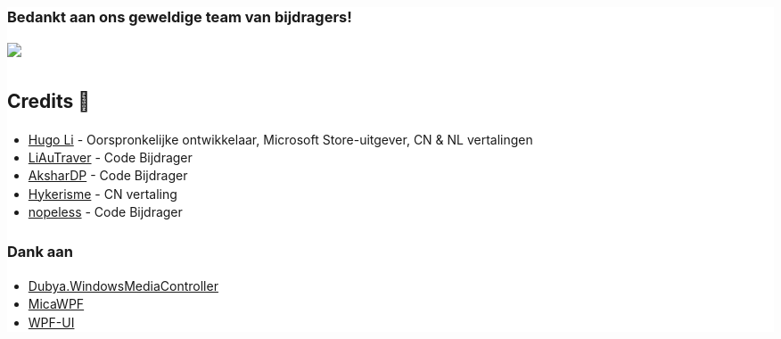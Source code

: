 ### Bedankt aan ons geweldige team van bijdragers!
<a href="https://github.com/unchihugo/fluentflyout/graphs/contributors">
  <img src="https://contrib.rocks/image?repo=unchihugo/fluentflyout&anon=1" />
</a>

## Credits 🙌
- [Hugo Li](https://unchihugo.github.io) - Oorspronkelijke ontwikkelaar, Microsoft Store-uitgever, CN & NL vertalingen
- [LiAuTraver](https://github.com/LiAuTraver) - Code Bijdrager
- [AksharDP](https://github.com/AksharDP) - Code Bijdrager
- [Hykerisme](https://github.com/Hykerisme) - CN vertaling
- [nopeless](https://github.com/nopeless) - Code Bijdrager

### Dank aan
- [Dubya.WindowsMediaController](https://github.com/DubyaDude/WindowsMediaController)
- [MicaWPF](https://github.com/Simnico99/MicaWPF)
- [WPF-UI](https://github.com/lepoco/wpfui)
